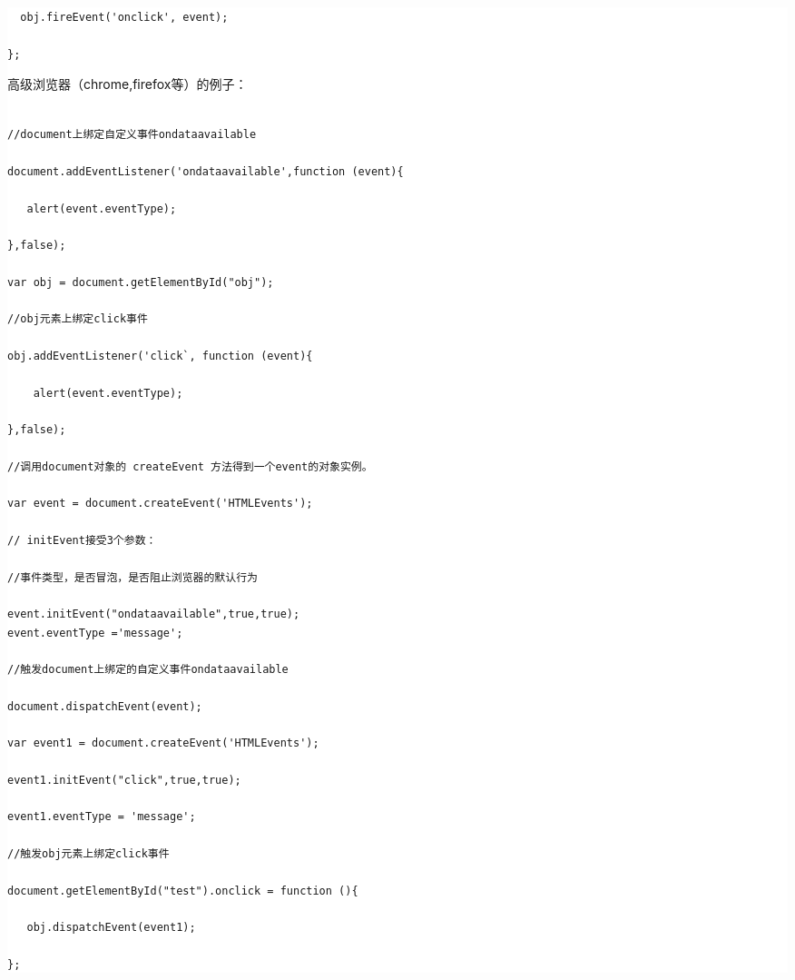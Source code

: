 ```
  obj.fireEvent('onclick', event);

};

```


高级浏览器（chrome,firefox等）的例子：

```

//document上绑定自定义事件ondataavailable

document.addEventListener('ondataavailable',function (event){

   alert(event.eventType);

},false);

var obj = document.getElementById("obj");

//obj元素上绑定click事件

obj.addEventListener('click`, function (event){

    alert(event.eventType);

},false);

//调用document对象的 createEvent 方法得到一个event的对象实例。

var event = document.createEvent('HTMLEvents');

// initEvent接受3个参数：

//事件类型，是否冒泡，是否阻止浏览器的默认行为

event.initEvent("ondataavailable",true,true);
event.eventType ='message';

//触发document上绑定的自定义事件ondataavailable

document.dispatchEvent(event);

var event1 = document.createEvent('HTMLEvents');

event1.initEvent("click",true,true);

event1.eventType = 'message';

//触发obj元素上绑定click事件

document.getElementById("test").onclick = function (){

   obj.dispatchEvent(event1);

};
```
